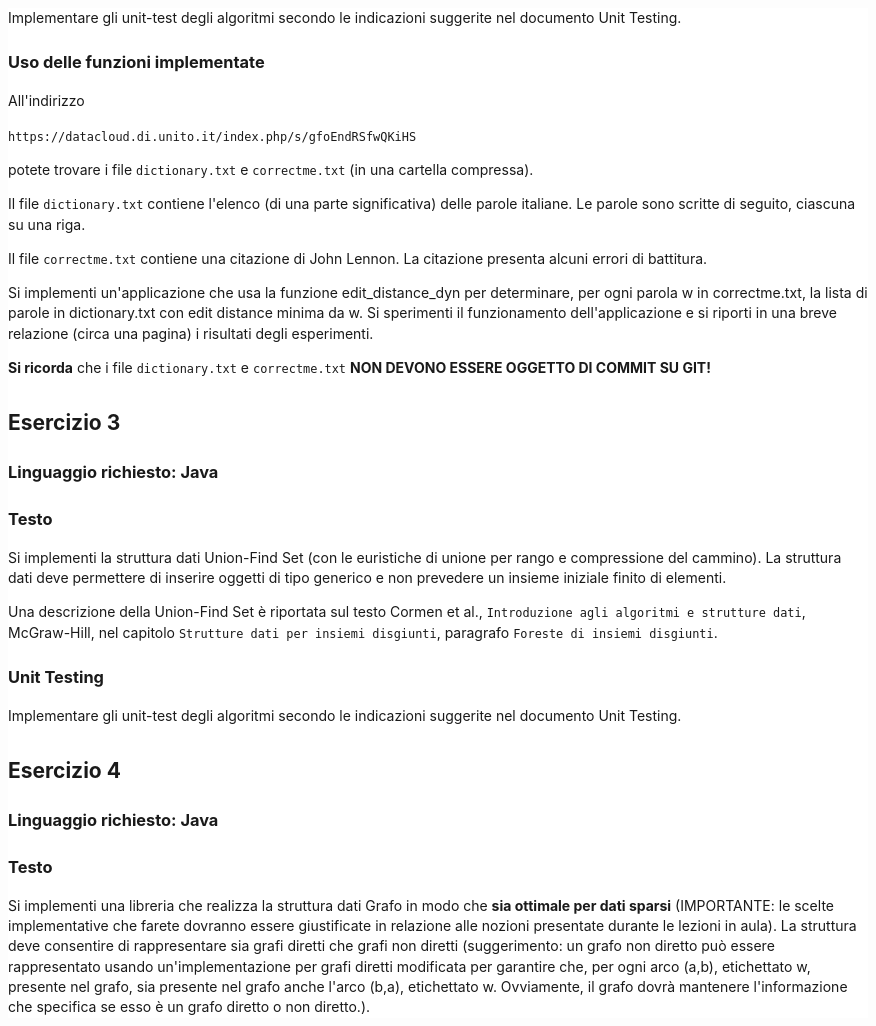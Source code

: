 Implementare gli unit-test degli algoritmi secondo le indicazioni suggerite nel documento Unit Testing.

### Uso delle funzioni implementate

All'indirizzo

```
https://datacloud.di.unito.it/index.php/s/gfoEndRSfwQKiHS
```
potete trovare i file `dictionary.txt` e `correctme.txt` (in una cartella compressa).

Il file `dictionary.txt` contiene l'elenco (di una parte significativa) delle parole italiane. Le parole sono scritte di seguito, ciascuna su una riga.

Il file `correctme.txt` contiene una citazione di John Lennon. La citazione presenta alcuni errori di battitura.

Si implementi un'applicazione che usa la funzione edit\_distance\_dyn per determinare, per ogni parola w in correctme.txt, la lista di parole in dictionary.txt con edit distance minima da w. Si sperimenti il funzionamento dell'applicazione e si riporti in una breve relazione (circa una pagina) i risultati degli esperimenti.

**Si ricorda** che i file `dictionary.txt` e `correctme.txt` **NON DEVONO ESSERE OGGETTO DI COMMIT SU GIT!**

## Esercizio 3

### Linguaggio richiesto: Java

### Testo

Si implementi la struttura dati Union-Find Set (con le euristiche di unione per rango e compressione del cammino). La struttura dati deve permettere di inserire oggetti di
tipo generico e non prevedere un insieme iniziale finito di elementi.

Una descrizione della Union-Find Set è riportata sul testo Cormen et al., `Introduzione agli algoritmi e strutture dati`, McGraw-Hill, nel capitolo `Strutture dati per insiemi disgiunti`, paragrafo `Foreste di insiemi disgiunti`.

### Unit Testing

Implementare gli unit-test degli algoritmi secondo le indicazioni suggerite nel documento Unit Testing.

## Esercizio 4

### Linguaggio richiesto: Java

### Testo

Si implementi una libreria che realizza la struttura dati Grafo in modo che **sia ottimale per dati sparsi**
(IMPORTANTE: le scelte implementative che farete dovranno essere giustificate in relazione alle nozioni presentate
durante le lezioni in aula). La struttura deve consentire di rappresentare sia grafi diretti che grafi non diretti
(suggerimento:  un grafo non diretto può essere rappresentato usando un'implementazione per grafi diretti modificata
per garantire che, per ogni arco (a,b), etichettato w, presente nel grafo, sia presente nel grafo anche l'arco (b,a),
etichettato w. Ovviamente, il grafo dovrà mantenere l'informazione che specifica se esso è un grafo diretto o non diretto.).
